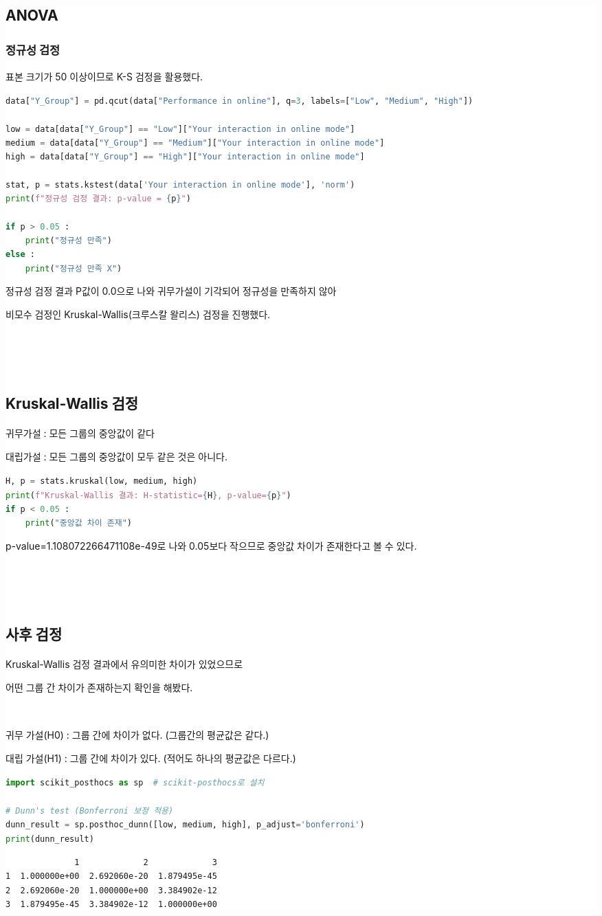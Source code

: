 ## ANOVA
### 정규성 검정
표본 크기가 50 이상이므로 K-S 검정을 활용했다.  

```py
data["Y_Group"] = pd.qcut(data["Performance in online"], q=3, labels=["Low", "Medium", "High"])

low = data[data["Y_Group"] == "Low"]["Your interaction in online mode"]
medium = data[data["Y_Group"] == "Medium"]["Your interaction in online mode"]
high = data[data["Y_Group"] == "High"]["Your interaction in online mode"]
    
stat, p = stats.kstest(data['Your interaction in online mode'], 'norm')
print(f"정규성 검정 결과: p-value = {p}")

if p > 0.05 :
    print("정규성 만족")
else :
    print("정규성 만족 X")
```
정규성 검정 결과 P값이 0.0으로 나와 귀무가설이 기각되어 정규성을 만족하지 않아 

비모수 검정인 Kruskal-Wallis(크루스칼 왈리스) 검정을 진행했다.

<br><br><br>

## Kruskal-Wallis 검정
귀무가설 : 모든 그룹의 중앙값이 같다

대립가설 : 모든 그룹의 중앙값이 모두 같은 것은 아니다.

```py
H, p = stats.kruskal(low, medium, high)
print(f"Kruskal-Wallis 결과: H-statistic={H}, p-value={p}")
if p < 0.05 :
    print("중앙값 차이 존재")
```
p-value=1.108072266471108e-49로 나와 0.05보다 작으므로 중앙값 차이가 존재한다고 볼 수 있다.

<br><br><br>

## 사후 검정
Kruskal-Wallis 검정 결과에서 유의미한 차이가 있었으므로 

어떤 그룹 간 차이가 존재하는지 확인을 해봤다. 

<br>

귀무 가설(H0) : 그룹 간에 차이가 없다. (그룹간의 평균값은 같다.)

대립 가설(H1) : 그룹 간에 차이가 있다. (적어도 하나의 평균값은 다르다.)

```py
import scikit_posthocs as sp  # scikit-posthocs로 설치

# Dunn's test (Bonferroni 보정 적용)
dunn_result = sp.posthoc_dunn([low, medium, high], p_adjust='bonferroni')
print(dunn_result)
```
```
              1             2             3
1  1.000000e+00  2.692060e-20  1.879495e-45
2  2.692060e-20  1.000000e+00  3.384902e-12
3  1.879495e-45  3.384902e-12  1.000000e+00
```

